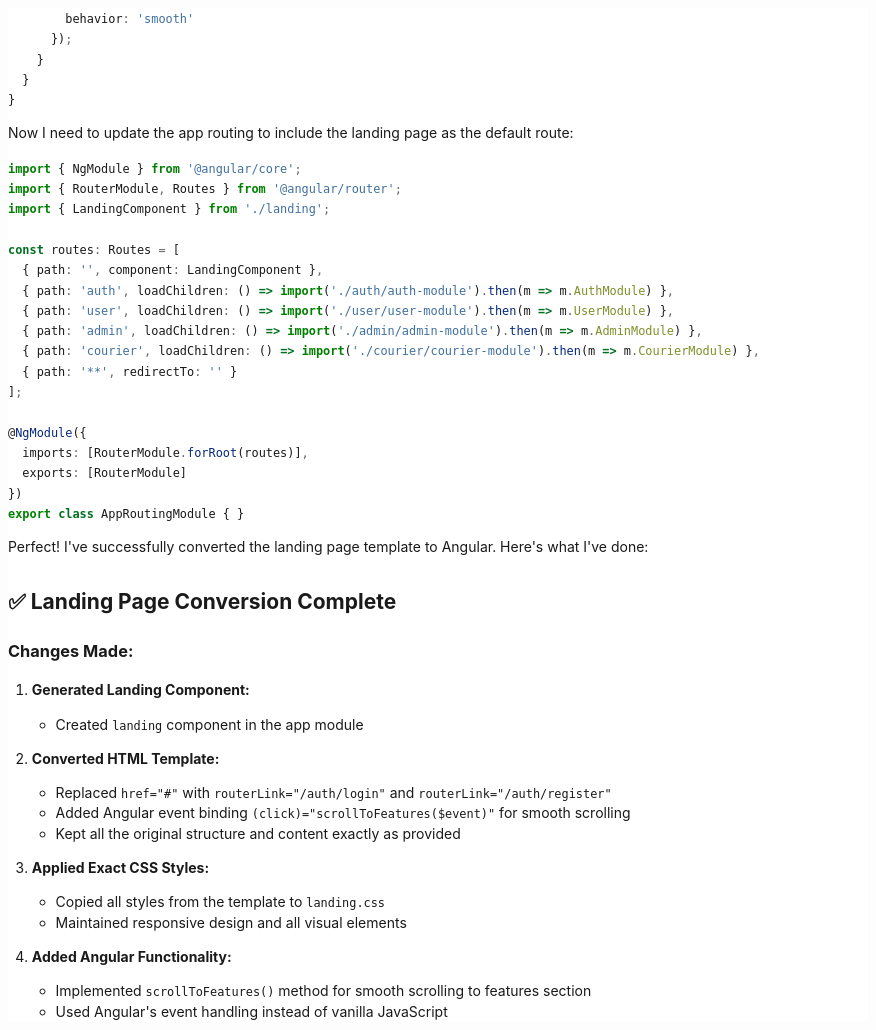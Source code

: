 ```typescript
        behavior: 'smooth'
      });
    }
  }
}
```

Now I need to update the app routing to include the landing page as the default route:


```typescript
import { NgModule } from '@angular/core';
import { RouterModule, Routes } from '@angular/router';
import { LandingComponent } from './landing';

const routes: Routes = [
  { path: '', component: LandingComponent },
  { path: 'auth', loadChildren: () => import('./auth/auth-module').then(m => m.AuthModule) },
  { path: 'user', loadChildren: () => import('./user/user-module').then(m => m.UserModule) },
  { path: 'admin', loadChildren: () => import('./admin/admin-module').then(m => m.AdminModule) },
  { path: 'courier', loadChildren: () => import('./courier/courier-module').then(m => m.CourierModule) },
  { path: '**', redirectTo: '' }
];

@NgModule({
  imports: [RouterModule.forRoot(routes)],
  exports: [RouterModule]
})
export class AppRoutingModule { }
```

Perfect! I've successfully converted the landing page template to Angular. Here's what I've done:

## ✅ Landing Page Conversion Complete

### **Changes Made:**

1. **Generated Landing Component:**
   - Created `landing` component in the app module

2. **Converted HTML Template:**
   - Replaced `href="#"` with `routerLink="/auth/login"` and `routerLink="/auth/register"`
   - Added Angular event binding `(click)="scrollToFeatures($event)"` for smooth scrolling
   - Kept all the original structure and content exactly as provided

3. **Applied Exact CSS Styles:**
   - Copied all styles from the template to `landing.css`
   - Maintained responsive design and all visual elements

4. **Added Angular Functionality:**
   - Implemented `scrollToFeatures()` method for smooth scrolling to features section
   - Used Angular's event handling instead of vanilla JavaScript
